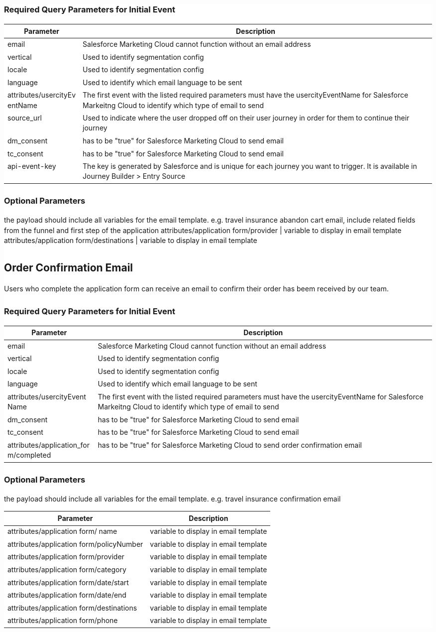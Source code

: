 ### Required Query Parameters for Initial Event

Parameter | Description
--------- | -----------
email | Salesforce Marketing Cloud cannot function without an email address
vertical | Used to identify segmentation config
locale | Used to identify segmentation config
language | Used to identify which email language to be sent
attributes/usercityEventName | The first event with the listed required parameters must have the usercityEventName for Salesforce Markeitng Cloud to identify which type of email to send
source_url | Used to indicate where the user dropped off on their user journey in order for them to continue their journey
dm_consent | has to be "true" for Salesforce Marketing Cloud to send email
tc_consent | has to be "true" for Salesforce Marketing Cloud to send email
api-event-key | The key is generated by Salesforce and is unique for each journey you want to trigger. It is available in Journey Builder > Entry Source  

### Optional Parameters
the payload should include all variables for the email template.
e.g. travel insurance abandon cart email, include related fields from the funnel and first step of the application
attributes/application form/provider | variable to display in email template
attributes/application form/destinations | variable to display in email template


## Order Confirmation Email

Users who complete the application form can receive an email to confirm their order has beem received by our team. 

### Required Query Parameters for Initial Event

Parameter | Description
--------- | -----------
email | Salesforce Marketing Cloud cannot function without an email address
vertical | Used to identify segmentation config
locale | Used to identify segmentation config
language | Used to identify which email language to be sent
attributes/usercityEventName | The first event with the listed required parameters must have the usercityEventName for Salesforce Markeitng Cloud to identify which type of email to send
dm_consent | has to be "true" for Salesforce Marketing Cloud to send email
tc_consent | has to be "true" for Salesforce Marketing Cloud to send email
attributes/application_form/completed |  has to be "true" for Salesforce Marketing Cloud to send order confirmation email

### Optional Parameters
the payload should include all variables for the email template.
e.g. travel insurance confirmation email

Parameter | Description
--------- | -----------
attributes/application form/ name | variable to display in email template
attributes/application form/policyNumber | variable to display in email template
attributes/application form/provider | variable to display in email template
attributes/application form/category | variable to display in email template
attributes/application form/date/start | variable to display in email template
attributes/application form/date/end | variable to display in email template
attributes/application form/destinations | variable to display in email template
attributes/application form/phone | variable to display in email template
